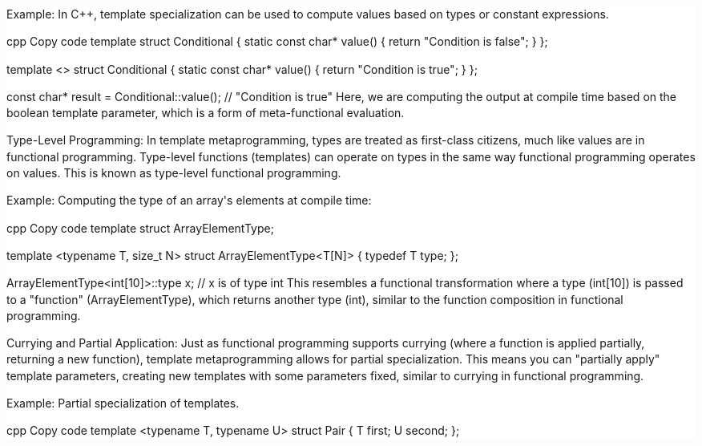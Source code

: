 Example: In C++, template specialization can be used to compute values based on types or constant expressions.

cpp
Copy code
template <bool Condition>
struct Conditional {
    static const char* value() {
        return "Condition is false";
    }
};

template <>
struct Conditional<true> {
    static const char* value() {
        return "Condition is true";
    }
};

const char* result = Conditional<true>::value();  // "Condition is true"
Here, we are computing the output at compile time based on the boolean template parameter, which is a form of meta-functional evaluation.

Type-Level Programming: In template metaprogramming, types are treated as first-class citizens, much like values are in functional programming. Type-level functions (templates) can operate on types in the same way functional programming operates on values. This is known as type-level functional programming.

Example: Computing the type of an array's elements at compile time:

cpp
Copy code
template <typename T>
struct ArrayElementType;

template <typename T, size_t N>
struct ArrayElementType<T[N]> {
    typedef T type;
};

ArrayElementType<int[10]>::type x;  // x is of type int
This resembles a functional transformation where a type (int[10]) is passed to a "function" (ArrayElementType), which returns another type (int), similar to the function composition in functional programming.

Currying and Partial Application: Just as functional programming supports currying (where a function is applied partially, returning a new function), template metaprogramming allows for partial specialization. This means you can "partially apply" template parameters, creating new templates with some parameters fixed, similar to currying in functional programming.

Example: Partial specialization of templates.

cpp
Copy code
template <typename T, typename U>
struct Pair {
    T first;
    U second;
};
